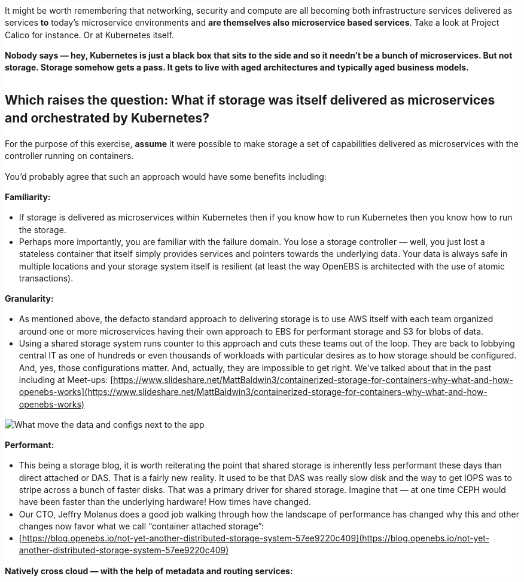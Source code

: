It might be worth remembering that networking, security and compute are all becoming both infrastructure services delivered as services **to** today’s microservice environments and **are themselves also microservice based services**. Take a look at Project Calico for instance. Or at Kubernetes itself.

**Nobody says — hey, Kubernetes is just a black box that sits to the side and so it needn’t be a bunch of microservices. But not storage. Storage somehow gets a pass. It gets to live with aged architectures and typically aged business models.**

## Which raises the question: What if storage was itself delivered as microservices and orchestrated by Kubernetes?

For the purpose of this exercise, **assume** it were possible to make storage a set of capabilities delivered as microservices with the controller running on containers.

You’d probably agree that such an approach would have some benefits including:

**Familiarity:**

- If storage is delivered as microservices within Kubernetes then if you know how to run Kubernetes then you know how to run the storage.
- Perhaps more importantly, you are familiar with the failure domain. You lose a storage controller — well, you just lost a stateless container that itself simply provides services and pointers towards the underlying data. Your data is always safe in multiple locations and your storage system itself is resilient (at least the way OpenEBS is architected with the use of atomic transactions).

**Granularity:**

- As mentioned above, the defacto standard approach to delivering storage is to use AWS itself with each team organized around one or more microservices having their own approach to EBS for performant storage and S3 for blobs of data.
- Using a shared storage system runs counter to this approach and cuts these teams out of the loop. They are back to lobbying central IT as one of hundreds or even thousands of workloads with particular desires as to how storage should be configured. And, yes, those configurations matter. And, actually, they are impossible to get right. We’ve talked about that in the past including at Meet-ups: [https://www.slideshare.net/MattBaldwin3/containerized-storage-for-containers-why-what-and-how-openebs-works](https://www.slideshare.net/MattBaldwin3/containerized-storage-for-containers-why-what-and-how-openebs-works)

![What move the data and configs next to the app](/images/blog/what-move-the-data-and-configs-next-to-the-app.png)

**Performant:**

- This being a storage blog, it is worth reiterating the point that shared storage is inherently less performant these days than direct attached or DAS. That is a fairly new reality. It used to be that DAS was really slow disk and the way to get IOPS was to stripe across a bunch of faster disks. That was a primary driver for shared storage. Imagine that — at one time CEPH would have been faster than the underlying hardware! How times have changed.
- Our CTO, Jeffry Molanus does a good job walking through how the landscape of performance has changed why this and other changes now favor what we call “container attached storage”:
- [https://blog.openebs.io/not-yet-another-distributed-storage-system-57ee9220c409](https://blog.openebs.io/not-yet-another-distributed-storage-system-57ee9220c409)

**Natively cross cloud — with the help of metadata and routing services:**
